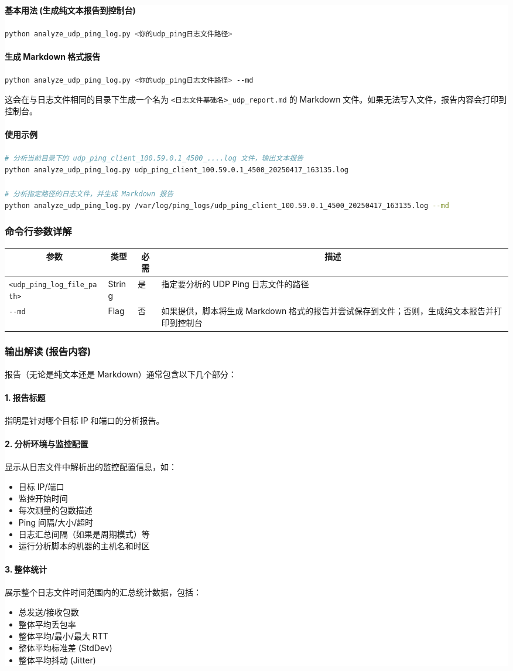 #### 基本用法 (生成纯文本报告到控制台)
```bash
python analyze_udp_ping_log.py <你的udp_ping日志文件路径>
```

#### 生成 Markdown 格式报告
```bash
python analyze_udp_ping_log.py <你的udp_ping日志文件路径> --md
```

这会在与日志文件相同的目录下生成一个名为 `<日志文件基础名>_udp_report.md` 的 Markdown 文件。如果无法写入文件，报告内容会打印到控制台。

#### 使用示例

```bash
# 分析当前目录下的 udp_ping_client_100.59.0.1_4500_....log 文件，输出文本报告
python analyze_udp_ping_log.py udp_ping_client_100.59.0.1_4500_20250417_163135.log

# 分析指定路径的日志文件，并生成 Markdown 报告
python analyze_udp_ping_log.py /var/log/ping_logs/udp_ping_client_100.59.0.1_4500_20250417_163135.log --md
```

### 命令行参数详解

| 参数 | 类型 | 必需 | 描述 |
|------|------|------|------|
| `<udp_ping_log_file_path>` | String | 是 | 指定要分析的 UDP Ping 日志文件的路径 |
| `--md` | Flag | 否 | 如果提供，脚本将生成 Markdown 格式的报告并尝试保存到文件；否则，生成纯文本报告并打印到控制台 |

### 输出解读 (报告内容)

报告（无论是纯文本还是 Markdown）通常包含以下几个部分：

#### 1. 报告标题
指明是针对哪个目标 IP 和端口的分析报告。

#### 2. 分析环境与监控配置
显示从日志文件中解析出的监控配置信息，如：
- 目标 IP/端口
- 监控开始时间
- 每次测量的包数描述
- Ping 间隔/大小/超时
- 日志汇总间隔（如果是周期模式）等
- 运行分析脚本的机器的主机名和时区

#### 3. 整体统计
展示整个日志文件时间范围内的汇总统计数据，包括：
- 总发送/接收包数
- 整体平均丢包率
- 整体平均/最小/最大 RTT
- 整体平均标准差 (StdDev)
- 整体平均抖动 (Jitter)
